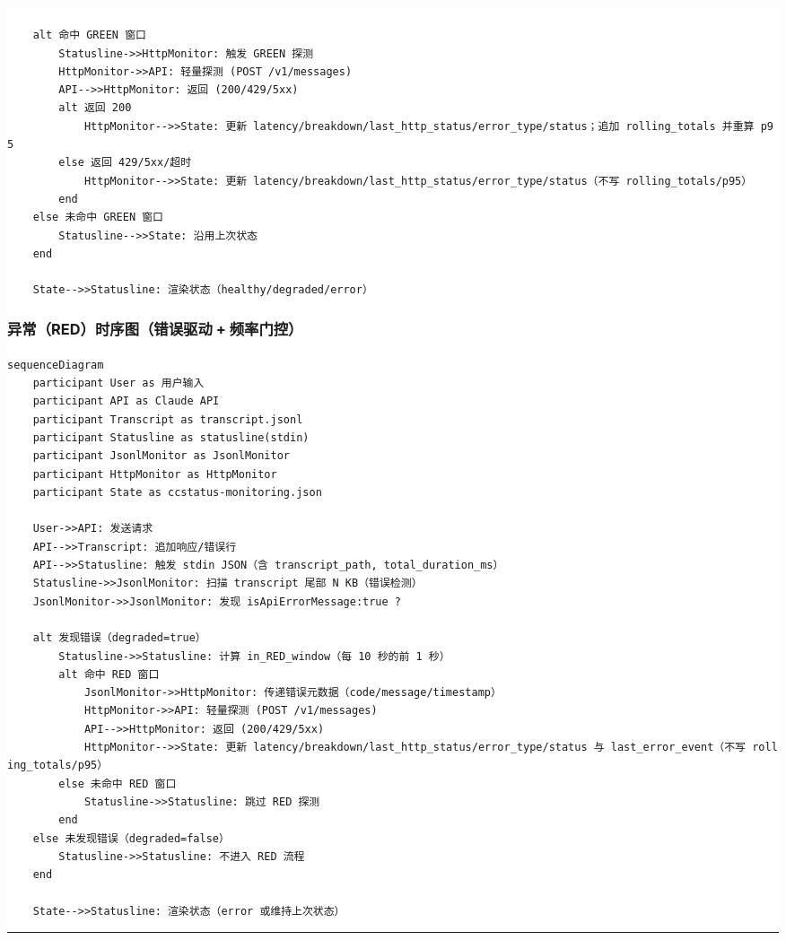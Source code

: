```mermaid

    alt 命中 GREEN 窗口
        Statusline->>HttpMonitor: 触发 GREEN 探测
        HttpMonitor->>API: 轻量探测 (POST /v1/messages)
        API-->>HttpMonitor: 返回 (200/429/5xx)
        alt 返回 200
            HttpMonitor-->>State: 更新 latency/breakdown/last_http_status/error_type/status；追加 rolling_totals 并重算 p95
        else 返回 429/5xx/超时
            HttpMonitor-->>State: 更新 latency/breakdown/last_http_status/error_type/status（不写 rolling_totals/p95）
        end
    else 未命中 GREEN 窗口
        Statusline-->>State: 沿用上次状态
    end

    State-->>Statusline: 渲染状态（healthy/degraded/error）
```

### 异常（RED）时序图（错误驱动 + 频率门控）

```mermaid
sequenceDiagram
    participant User as 用户输入
    participant API as Claude API
    participant Transcript as transcript.jsonl
    participant Statusline as statusline(stdin)
    participant JsonlMonitor as JsonlMonitor
    participant HttpMonitor as HttpMonitor
    participant State as ccstatus-monitoring.json

    User->>API: 发送请求
    API-->>Transcript: 追加响应/错误行
    API-->>Statusline: 触发 stdin JSON（含 transcript_path, total_duration_ms）
    Statusline->>JsonlMonitor: 扫描 transcript 尾部 N KB（错误检测）
    JsonlMonitor->>JsonlMonitor: 发现 isApiErrorMessage:true ?

    alt 发现错误（degraded=true）
        Statusline->>Statusline: 计算 in_RED_window（每 10 秒的前 1 秒）
        alt 命中 RED 窗口
            JsonlMonitor->>HttpMonitor: 传递错误元数据（code/message/timestamp）
            HttpMonitor->>API: 轻量探测 (POST /v1/messages)
            API-->>HttpMonitor: 返回 (200/429/5xx)
            HttpMonitor-->>State: 更新 latency/breakdown/last_http_status/error_type/status 与 last_error_event（不写 rolling_totals/p95）
        else 未命中 RED 窗口
            Statusline->>Statusline: 跳过 RED 探测
        end
    else 未发现错误（degraded=false）
        Statusline->>Statusline: 不进入 RED 流程
    end

    State-->>Statusline: 渲染状态（error 或维持上次状态）
```

---